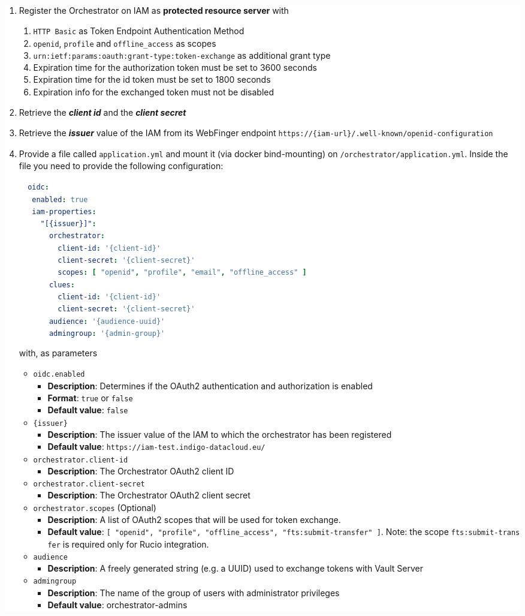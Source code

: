 1. Register the Orchestrator on IAM as **protected resource server** with
   1. `HTTP Basic` as Token Endpoint Authentication Method
   2. `openid`, `profile` and `offline_access` as scopes
   3. `urn:ietf:params:oauth:grant-type:token-exchange` as additional grant type
   4. Expiration time for the authorization token must be set to 3600 seconds
   5. Expiration time for the id token must be set to 1800 seconds
   6. Expiration info for the exchanged token must not be disabled
2. Retrieve the _**client id**_ and the _**client secret**_
3. Retrieve the _**issuer**_ value of the IAM from its WebFinger endpoint `https://{iam-url}/.well-known/openid-configuration`
4. Provide a file called `application.yml` and mount it \(via docker bind-mounting\) on `/orchestrator/application.yml`. Inside the file you need to provide the following configuration:

   ```yaml
     oidc:
      enabled: true
      iam-properties:
        "[{issuer}]":
          orchestrator:
            client-id: '{client-id}'
            client-secret: '{client-secret}'
            scopes: [ "openid", "profile", "email", "offline_access" ]
          clues:
            client-id: '{client-id}'
            client-secret: '{client-secret}'
          audience: '{audience-uuid}'
          admingroup: '{admin-group}'
   ```

   with, as parameters

   * `oidc.enabled`
     * **Description**: Determines if the OAuth2 authentication and authorization is enabled
     * **Format**: `true` or `false`
     * **Default value**: `false`
   * `{issuer}`
     * **Description**: The issuer value of the IAM to which the orchestrator has been registered
     * **Default value**: `https://iam-test.indigo-datacloud.eu/`
   * `orchestrator.client-id`
     * **Description**: The Orchestrator OAuth2 client ID
   * `orchestrator.client-secret`
     * **Description**: The Orchestrator OAuth2 client secret
   * `orchestrator.scopes` (Optional)
     * **Description**: A list of OAuth2 scopes that will be used for token exchange.
     * **Default value**: `[ "openid", "profile", "offline_access", "fts:submit-transfer" ]`. Note: the scope `fts:submit-transfer` is required only for Rucio integration.
   * `audience`
     * **Description**: A freely generated string \(e.g. a UUID\) used to exchange tokens with Vault Server
   * `admingroup`
     * **Description**: The name of the group of users with administrator privileges
     * **Default value**: orchestrator-admins
